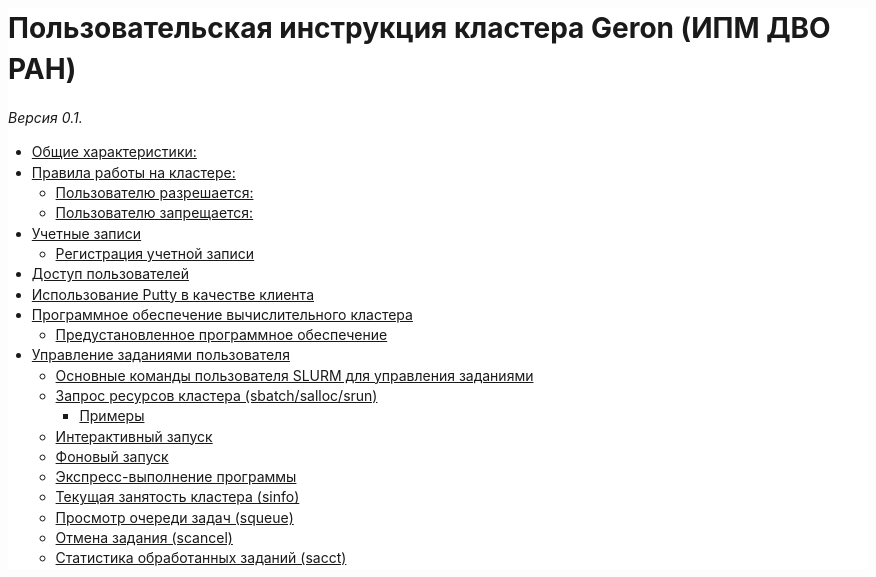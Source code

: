 # Пользовательская инструкция кластера Geron (ИПМ ДВО РАН)

*Версия 0.1.*



- [Общие характеристики:](#%D0%9E%D0%B1%D1%89%D0%B8%D0%B5-%D1%85%D0%B0%D1%80%D0%B0%D0%BA%D1%82%D0%B5%D1%80%D0%B8%D1%81%D1%82%D0%B8%D0%BA%D0%B8)
- [Правила работы на кластере:](#%D0%9F%D1%80%D0%B0%D0%B2%D0%B8%D0%BB%D0%B0-%D1%80%D0%B0%D0%B1%D0%BE%D1%82%D1%8B-%D0%BD%D0%B0-%D0%BA%D0%BB%D0%B0%D1%81%D1%82%D0%B5%D1%80%D0%B5)
	- [Пользователю разрешается:](#%D0%9F%D0%BE%D0%BB%D1%8C%D0%B7%D0%BE%D0%B2%D0%B0%D1%82%D0%B5%D0%BB%D1%8E-%D1%80%D0%B0%D0%B7%D1%80%D0%B5%D1%88%D0%B0%D0%B5%D1%82%D1%81%D1%8F)
	- [Пользователю запрещается:](#%D0%9F%D0%BE%D0%BB%D1%8C%D0%B7%D0%BE%D0%B2%D0%B0%D1%82%D0%B5%D0%BB%D1%8E-%D0%B7%D0%B0%D0%BF%D1%80%D0%B5%D1%89%D0%B0%D0%B5%D1%82%D1%81%D1%8F)
- [Учетные записи](#%D0%A3%D1%87%D0%B5%D1%82%D0%BD%D1%8B%D0%B5-%D0%B7%D0%B0%D0%BF%D0%B8%D1%81%D0%B8)
	- [Регистрация учетной записи](#%D0%A0%D0%B5%D0%B3%D0%B8%D1%81%D1%82%D1%80%D0%B0%D1%86%D0%B8%D1%8F-%D1%83%D1%87%D0%B5%D1%82%D0%BD%D0%BE%D0%B9-%D0%B7%D0%B0%D0%BF%D0%B8%D1%81%D0%B8)
- [Доступ пользователей](#%D0%94%D0%BE%D1%81%D1%82%D1%83%D0%BF-%D0%BF%D0%BE%D0%BB%D1%8C%D0%B7%D0%BE%D0%B2%D0%B0%D1%82%D0%B5%D0%BB%D0%B5%D0%B9)
- [Использование Putty в качестве клиента](#%D0%98%D1%81%D0%BF%D0%BE%D0%BB%D1%8C%D0%B7%D0%BE%D0%B2%D0%B0%D0%BD%D0%B8%D0%B5-putty-%D0%B2-%D0%BA%D0%B0%D1%87%D0%B5%D1%81%D1%82%D0%B2%D0%B5-%D0%BA%D0%BB%D0%B8%D0%B5%D0%BD%D1%82%D0%B0)
- [Программное обеспечение вычислительного кластера](#%D0%9F%D1%80%D0%BE%D0%B3%D1%80%D0%B0%D0%BC%D0%BC%D0%BD%D0%BE%D0%B5-%D0%BE%D0%B1%D0%B5%D1%81%D0%BF%D0%B5%D1%87%D0%B5%D0%BD%D0%B8%D0%B5-%D0%B2%D1%8B%D1%87%D0%B8%D1%81%D0%BB%D0%B8%D1%82%D0%B5%D0%BB%D1%8C%D0%BD%D0%BE%D0%B3%D0%BE-%D0%BA%D0%BB%D0%B0%D1%81%D1%82%D0%B5%D1%80%D0%B0)
	- [Предустановленное программное обеспечение](#%D0%9F%D1%80%D0%B5%D0%B4%D1%83%D1%81%D1%82%D0%B0%D0%BD%D0%BE%D0%B2%D0%BB%D0%B5%D0%BD%D0%BD%D0%BE%D0%B5-%D0%BF%D1%80%D0%BE%D0%B3%D1%80%D0%B0%D0%BC%D0%BC%D0%BD%D0%BE%D0%B5-%D0%BE%D0%B1%D0%B5%D1%81%D0%BF%D0%B5%D1%87%D0%B5%D0%BD%D0%B8%D0%B5)
- [Управление заданиями пользователя](#%D0%A3%D0%BF%D1%80%D0%B0%D0%B2%D0%BB%D0%B5%D0%BD%D0%B8%D0%B5-%D0%B7%D0%B0%D0%B4%D0%B0%D0%BD%D0%B8%D1%8F%D0%BC%D0%B8-%D0%BF%D0%BE%D0%BB%D1%8C%D0%B7%D0%BE%D0%B2%D0%B0%D1%82%D0%B5%D0%BB%D1%8F)
	- [Основные команды пользователя SLURM для управления заданиями](#%D0%9E%D1%81%D0%BD%D0%BE%D0%B2%D0%BD%D1%8B%D0%B5-%D0%BA%D0%BE%D0%BC%D0%B0%D0%BD%D0%B4%D1%8B-%D0%BF%D0%BE%D0%BB%D1%8C%D0%B7%D0%BE%D0%B2%D0%B0%D1%82%D0%B5%D0%BB%D1%8F-slurm-%D0%B4%D0%BB%D1%8F-%D1%83%D0%BF%D1%80%D0%B0%D0%B2%D0%BB%D0%B5%D0%BD%D0%B8%D1%8F-%D0%B7%D0%B0%D0%B4%D0%B0%D0%BD%D0%B8%D1%8F%D0%BC%D0%B8)
	- [Запрос ресурсов кластера \(sbatch/salloc/srun\)](#%D0%97%D0%B0%D0%BF%D1%80%D0%BE%D1%81-%D1%80%D0%B5%D1%81%D1%83%D1%80%D1%81%D0%BE%D0%B2-%D0%BA%D0%BB%D0%B0%D1%81%D1%82%D0%B5%D1%80%D0%B0-sbatchsallocsrun)
		- [Примеры](#%D0%9F%D1%80%D0%B8%D0%BC%D0%B5%D1%80%D1%8B)
	- [Интерактивный запуск](#%D0%98%D0%BD%D1%82%D0%B5%D1%80%D0%B0%D0%BA%D1%82%D0%B8%D0%B2%D0%BD%D1%8B%D0%B9-%D0%B7%D0%B0%D0%BF%D1%83%D1%81%D0%BA)
	- [Фоновый запуск](#%D0%A4%D0%BE%D0%BD%D0%BE%D0%B2%D1%8B%D0%B9-%D0%B7%D0%B0%D0%BF%D1%83%D1%81%D0%BA)
	- [Экспресс-выполнение программы](#%D0%AD%D0%BA%D1%81%D0%BF%D1%80%D0%B5%D1%81%D1%81-%D0%B2%D1%8B%D0%BF%D0%BE%D0%BB%D0%BD%D0%B5%D0%BD%D0%B8%D0%B5-%D0%BF%D1%80%D0%BE%D0%B3%D1%80%D0%B0%D0%BC%D0%BC%D1%8B)
	- [Текущая занятость кластера \(sinfo\)](#%D0%A2%D0%B5%D0%BA%D1%83%D1%89%D0%B0%D1%8F-%D0%B7%D0%B0%D0%BD%D1%8F%D1%82%D0%BE%D1%81%D1%82%D1%8C-%D0%BA%D0%BB%D0%B0%D1%81%D1%82%D0%B5%D1%80%D0%B0-sinfo)
	- [Просмотр очереди задач \(squeue\)](#%D0%9F%D1%80%D0%BE%D1%81%D0%BC%D0%BE%D1%82%D1%80-%D0%BE%D1%87%D0%B5%D1%80%D0%B5%D0%B4%D0%B8-%D0%B7%D0%B0%D0%B4%D0%B0%D1%87-squeue)
	- [Отмена задания \(scancel\)](#%D0%9E%D1%82%D0%BC%D0%B5%D0%BD%D0%B0-%D0%B7%D0%B0%D0%B4%D0%B0%D0%BD%D0%B8%D1%8F-scancel)
	- [Статистика обработанных заданий \(sacct\)](#%D0%A1%D1%82%D0%B0%D1%82%D0%B8%D1%81%D1%82%D0%B8%D0%BA%D0%B0-%D0%BE%D0%B1%D1%80%D0%B0%D0%B1%D0%BE%D1%82%D0%B0%D0%BD%D0%BD%D1%8B%D1%85-%D0%B7%D0%B0%D0%B4%D0%B0%D0%BD%D0%B8%D0%B9-sacct)
